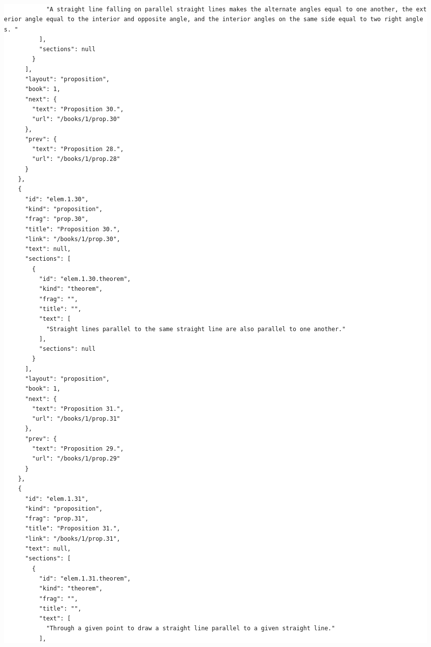                 "A straight line falling on parallel straight lines makes the alternate angles equal to one another, the exterior angle equal to the interior and opposite angle, and the interior angles on the same side equal to two right angles. "
              ],
              "sections": null
            }
          ],
          "layout": "proposition",
          "book": 1,
          "next": {
            "text": "Proposition 30.",
            "url": "/books/1/prop.30"
          },
          "prev": {
            "text": "Proposition 28.",
            "url": "/books/1/prop.28"
          }
        },
        {
          "id": "elem.1.30",
          "kind": "proposition",
          "frag": "prop.30",
          "title": "Proposition 30.",
          "link": "/books/1/prop.30",
          "text": null,
          "sections": [
            {
              "id": "elem.1.30.theorem",
              "kind": "theorem",
              "frag": "",
              "title": "",
              "text": [
                "Straight lines parallel to the same straight line are also parallel to one another."
              ],
              "sections": null
            }
          ],
          "layout": "proposition",
          "book": 1,
          "next": {
            "text": "Proposition 31.",
            "url": "/books/1/prop.31"
          },
          "prev": {
            "text": "Proposition 29.",
            "url": "/books/1/prop.29"
          }
        },
        {
          "id": "elem.1.31",
          "kind": "proposition",
          "frag": "prop.31",
          "title": "Proposition 31.",
          "link": "/books/1/prop.31",
          "text": null,
          "sections": [
            {
              "id": "elem.1.31.theorem",
              "kind": "theorem",
              "frag": "",
              "title": "",
              "text": [
                "Through a given point to draw a straight line parallel to a given straight line."
              ],